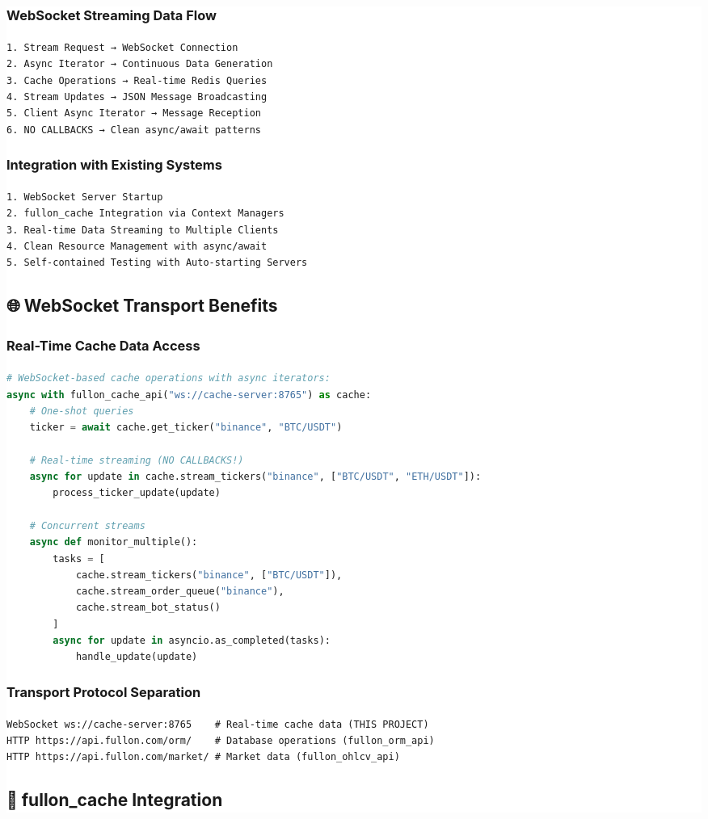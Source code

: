 ### WebSocket Streaming Data Flow
```
1. Stream Request → WebSocket Connection
2. Async Iterator → Continuous Data Generation
3. Cache Operations → Real-time Redis Queries
4. Stream Updates → JSON Message Broadcasting
5. Client Async Iterator → Message Reception
6. NO CALLBACKS → Clean async/await patterns
```

### Integration with Existing Systems
```
1. WebSocket Server Startup
2. fullon_cache Integration via Context Managers
3. Real-time Data Streaming to Multiple Clients
4. Clean Resource Management with async/await
5. Self-contained Testing with Auto-starting Servers
```

## 🌐 WebSocket Transport Benefits

### Real-Time Cache Data Access
```python
# WebSocket-based cache operations with async iterators:
async with fullon_cache_api("ws://cache-server:8765") as cache:
    # One-shot queries
    ticker = await cache.get_ticker("binance", "BTC/USDT")
    
    # Real-time streaming (NO CALLBACKS!)
    async for update in cache.stream_tickers("binance", ["BTC/USDT", "ETH/USDT"]):
        process_ticker_update(update)
        
    # Concurrent streams
    async def monitor_multiple():
        tasks = [
            cache.stream_tickers("binance", ["BTC/USDT"]),
            cache.stream_order_queue("binance"),
            cache.stream_bot_status()
        ]
        async for update in asyncio.as_completed(tasks):
            handle_update(update)
```

### Transport Protocol Separation
```
WebSocket ws://cache-server:8765    # Real-time cache data (THIS PROJECT)
HTTP https://api.fullon.com/orm/    # Database operations (fullon_orm_api)
HTTP https://api.fullon.com/market/ # Market data (fullon_ohlcv_api)
```

## 🔄 fullon_cache Integration

